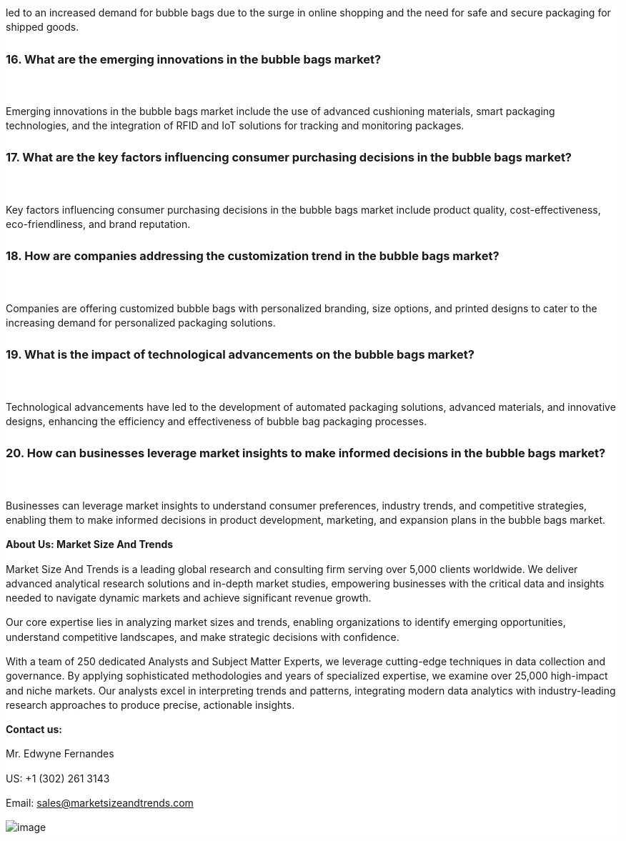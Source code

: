led to an increased demand for bubble bags due to the surge in online shopping and the need for safe and secure packaging for shipped goods.</p>    <h3>16. What are the emerging innovations in the bubble bags market?</h3>    <p>&nbsp;</p><p>Emerging innovations in the bubble bags market include the use of advanced cushioning materials, smart packaging technologies, and the integration of RFID and IoT solutions for tracking and monitoring packages.</p>    <h3>17. What are the key factors influencing consumer purchasing decisions in the bubble bags market?</h3>    <p>&nbsp;</p><p>Key factors influencing consumer purchasing decisions in the bubble bags market include product quality, cost-effectiveness, eco-friendliness, and brand reputation.</p>    <h3>18. How are companies addressing the customization trend in the bubble bags market?</h3>    <p>&nbsp;</p><p>Companies are offering customized bubble bags with personalized branding, size options, and printed designs to cater to the increasing demand for personalized packaging solutions.</p>    <h3>19. What is the impact of technological advancements on the bubble bags market?</h3>    <p>&nbsp;</p><p>Technological advancements have led to the development of automated packaging solutions, advanced materials, and innovative designs, enhancing the efficiency and effectiveness of bubble bag packaging processes.</p>    <h3>20. How can businesses leverage market insights to make informed decisions in the bubble bags market?</h3>    <p>&nbsp;</p><p>Businesses can leverage market insights to understand consumer preferences, industry trends, and competitive strategies, enabling them to make informed decisions in product development, marketing, and expansion plans in the bubble bags market.</p></body></html></p><p><strong>About Us:&nbsp;Market Size And Trends</strong></p><p>Market Size And Trends&nbsp;is a leading global research and consulting firm serving over 5,000 clients worldwide. We deliver advanced analytical research solutions and in-depth market studies, empowering businesses with the critical data and insights needed to navigate dynamic markets and achieve significant revenue growth.</p><p>Our core expertise lies in analyzing market sizes and trends, enabling organizations to identify emerging opportunities, understand competitive landscapes, and make strategic decisions with confidence.</p><p>With a team of 250 dedicated Analysts and Subject Matter Experts, we leverage cutting-edge techniques in data collection and governance. By applying sophisticated methodologies and years of specialized expertise, we examine over 25,000 high-impact and niche markets. Our analysts excel in interpreting trends and patterns, integrating modern data analytics with industry-leading research approaches to produce precise, actionable insights.</p><p><strong>Contact us:</strong></p><p>Mr. Edwyne Fernandes</p><p>US: +1 (302) 261 3143</p><p>Email: <a href="mailto:sales@marketsizeandtrends.com">sales@marketsizeandtrends.com</a>&nbsp;</p>
![image](https://github.com/user-attachments/assets/d1446abe-4b1a-4a75-8ac3-5cdf4459eecc)

